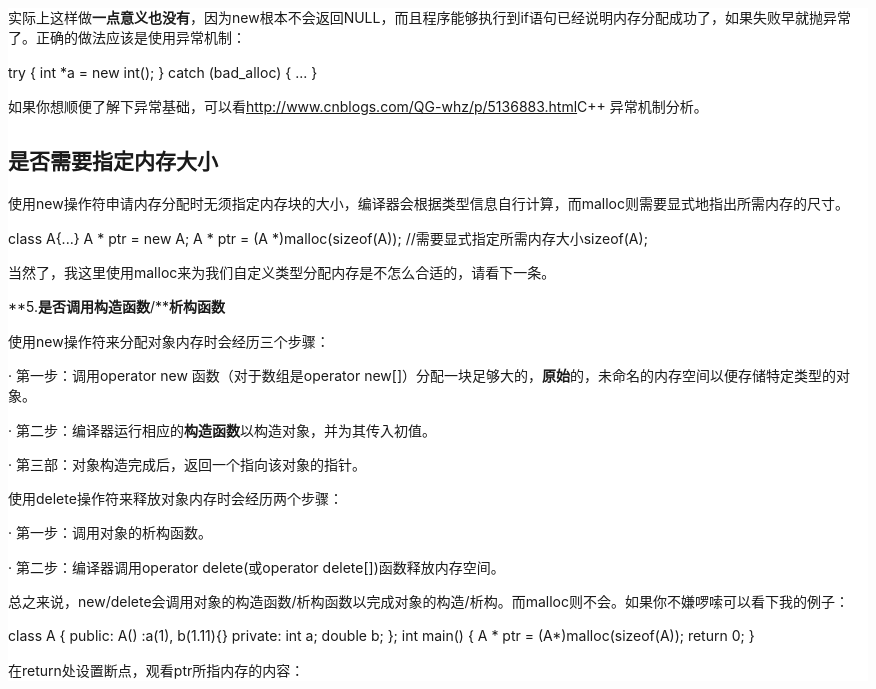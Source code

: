 实际上这样做**一点意义也没有**，因为new根本不会返回NULL，而且程序能够执行到if语句已经说明内存分配成功了，如果失败早就抛异常了。正确的做法应该是使用异常机制：

try
 {
     int *a = new int();
 }
 catch (bad_alloc)
 {
     ...
 }

如果你想顺便了解下异常基础，可以看<http://www.cnblogs.com/QG-whz/p/5136883.html>C++ 异常机制分析。

## 是否需要指定内存大小

使用new操作符申请内存分配时无须指定内存块的大小，编译器会根据类型信息自行计算，而malloc则需要显式地指出所需内存的尺寸。

class A{...}
 A * ptr = new A;
 A * ptr = (A *)malloc(sizeof(A)); //需要显式指定所需内存大小sizeof(A); 

当然了，我这里使用malloc来为我们自定义类型分配内存是不怎么合适的，请看下一条。

**5.****是否调用构造函数****/****析构函数**

使用new操作符来分配对象内存时会经历三个步骤：

·         第一步：调用operator new 函数（对于数组是operator new[]）分配一块足够大的，**原始**的，未命名的内存空间以便存储特定类型的对象。

·         第二步：编译器运行相应的**构造函数**以构造对象，并为其传入初值。

·         第三部：对象构造完成后，返回一个指向该对象的指针。

使用delete操作符来释放对象内存时会经历两个步骤：

·         第一步：调用对象的析构函数。

·         第二步：编译器调用operator delete(或operator delete[])函数释放内存空间。

总之来说，new/delete会调用对象的构造函数/析构函数以完成对象的构造/析构。而malloc则不会。如果你不嫌啰嗦可以看下我的例子：

class A
 {
 public:
     A() :a(1), b(1.11){}
 private:
     int a;
     double b;
 };
 int main()
 {
     A * ptr = (A*)malloc(sizeof(A));
     return 0;
 }

在return处设置断点，观看ptr所指内存的内容：

